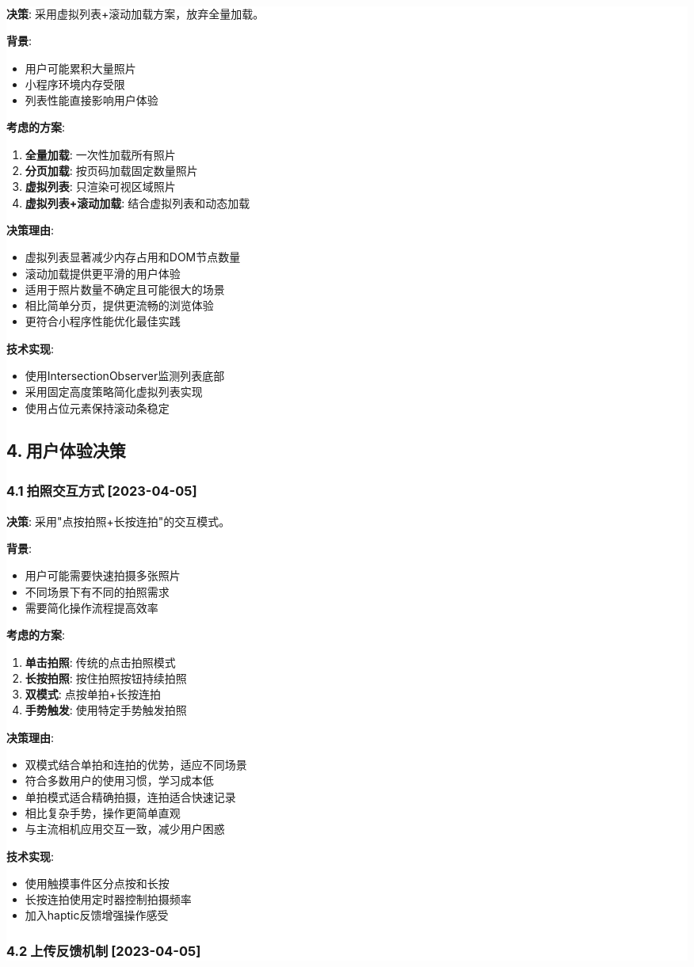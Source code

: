 **决策**: 采用虚拟列表+滚动加载方案，放弃全量加载。

**背景**:
- 用户可能累积大量照片
- 小程序环境内存受限
- 列表性能直接影响用户体验

**考虑的方案**:
1. **全量加载**: 一次性加载所有照片
2. **分页加载**: 按页码加载固定数量照片
3. **虚拟列表**: 只渲染可视区域照片
4. **虚拟列表+滚动加载**: 结合虚拟列表和动态加载

**决策理由**:
- 虚拟列表显著减少内存占用和DOM节点数量
- 滚动加载提供更平滑的用户体验
- 适用于照片数量不确定且可能很大的场景
- 相比简单分页，提供更流畅的浏览体验
- 更符合小程序性能优化最佳实践

**技术实现**:
- 使用IntersectionObserver监测列表底部
- 采用固定高度策略简化虚拟列表实现
- 使用占位元素保持滚动条稳定

## 4. 用户体验决策

### 4.1 拍照交互方式 [2023-04-05]

**决策**: 采用"点按拍照+长按连拍"的交互模式。

**背景**:
- 用户可能需要快速拍摄多张照片
- 不同场景下有不同的拍照需求
- 需要简化操作流程提高效率

**考虑的方案**:
1. **单击拍照**: 传统的点击拍照模式
2. **长按拍照**: 按住拍照按钮持续拍照
3. **双模式**: 点按单拍+长按连拍
4. **手势触发**: 使用特定手势触发拍照

**决策理由**:
- 双模式结合单拍和连拍的优势，适应不同场景
- 符合多数用户的使用习惯，学习成本低
- 单拍模式适合精确拍摄，连拍适合快速记录
- 相比复杂手势，操作更简单直观
- 与主流相机应用交互一致，减少用户困惑

**技术实现**:
- 使用触摸事件区分点按和长按
- 长按连拍使用定时器控制拍摄频率
- 加入haptic反馈增强操作感受

### 4.2 上传反馈机制 [2023-04-05]
